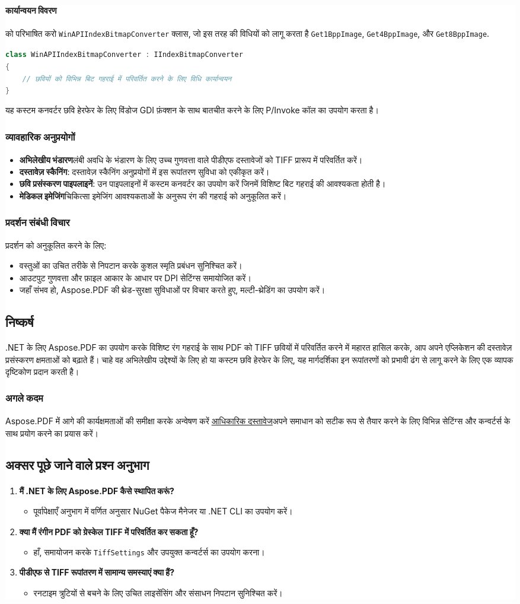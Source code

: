 #### कार्यान्वयन विवरण

को परिभाषित करो `WinAPIIndexBitmapConverter` क्लास, जो इस तरह की विधियों को लागू करता है `Get1BppImage`, `Get4BppImage`, और `Get8BppImage`.

```csharp
class WinAPIIndexBitmapConverter : IIndexBitmapConverter
{
    // छवियों को विभिन्न बिट गहराई में परिवर्तित करने के लिए विधि कार्यान्वयन
}
```

यह कस्टम कनवर्टर छवि हेरफेर के लिए विंडोज GDI फ़ंक्शन के साथ बातचीत करने के लिए P/Invoke कॉल का उपयोग करता है।

### व्यावहारिक अनुप्रयोगों
- **अभिलेखीय भंडारण**लंबी अवधि के भंडारण के लिए उच्च गुणवत्ता वाले पीडीएफ दस्तावेजों को TIFF प्रारूप में परिवर्तित करें।
- **दस्तावेज़ स्कैनिंग**: दस्तावेज़ स्कैनिंग अनुप्रयोगों में इस रूपांतरण सुविधा को एकीकृत करें।
- **छवि प्रसंस्करण पाइपलाइनें**: उन पाइपलाइनों में कस्टम कनवर्टर का उपयोग करें जिनमें विशिष्ट बिट गहराई की आवश्यकता होती है।
- **मेडिकल इमेजिंग**चिकित्सा इमेजिंग आवश्यकताओं के अनुरूप रंग की गहराई को अनुकूलित करें।

### प्रदर्शन संबंधी विचार
प्रदर्शन को अनुकूलित करने के लिए:
- वस्तुओं का उचित तरीके से निपटान करके कुशल स्मृति प्रबंधन सुनिश्चित करें।
- आउटपुट गुणवत्ता और फ़ाइल आकार के आधार पर DPI सेटिंग्स समायोजित करें।
- जहाँ संभव हो, Aspose.PDF की थ्रेड-सुरक्षा सुविधाओं पर विचार करते हुए, मल्टी-थ्रेडिंग का उपयोग करें।

## निष्कर्ष

.NET के लिए Aspose.PDF का उपयोग करके विशिष्ट रंग गहराई के साथ PDF को TIFF छवियों में परिवर्तित करने में महारत हासिल करके, आप अपने एप्लिकेशन की दस्तावेज़ प्रसंस्करण क्षमताओं को बढ़ाते हैं। चाहे वह अभिलेखीय उद्देश्यों के लिए हो या कस्टम छवि हेरफेर के लिए, यह मार्गदर्शिका इन रूपांतरणों को प्रभावी ढंग से लागू करने के लिए एक व्यापक दृष्टिकोण प्रदान करती है।

### अगले कदम
Aspose.PDF में आगे की कार्यक्षमताओं की समीक्षा करके अन्वेषण करें [आधिकारिक दस्तावेज](https://reference.aspose.com/pdf/net/)अपने समाधान को सटीक रूप से तैयार करने के लिए विभिन्न सेटिंग्स और कन्वर्टर्स के साथ प्रयोग करने का प्रयास करें।

## अक्सर पूछे जाने वाले प्रश्न अनुभाग

1. **मैं .NET के लिए Aspose.PDF कैसे स्थापित करूं?**
   - पूर्वापेक्षाएँ अनुभाग में वर्णित अनुसार NuGet पैकेज मैनेजर या .NET CLI का उपयोग करें।
   
2. **क्या मैं रंगीन PDF को ग्रेस्केल TIFF में परिवर्तित कर सकता हूँ?**
   - हाँ, समायोजन करके `TiffSettings` और उपयुक्त कन्वर्टर्स का उपयोग करना।

3. **पीडीएफ से TIFF रूपांतरण में सामान्य समस्याएं क्या हैं?**
   - रनटाइम त्रुटियों से बचने के लिए उचित लाइसेंसिंग और संसाधन निपटान सुनिश्चित करें।
